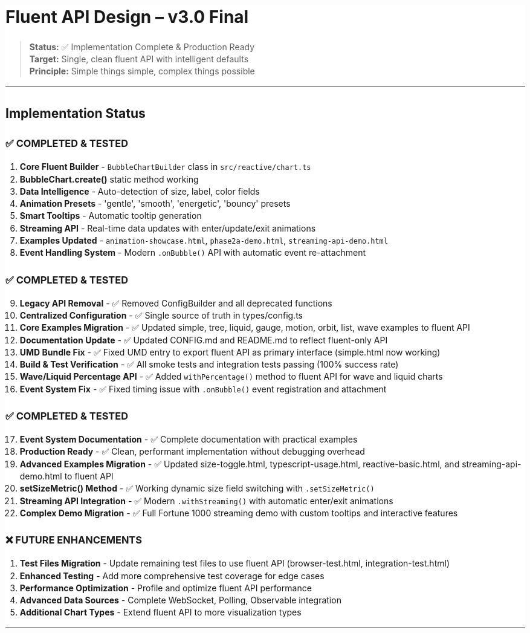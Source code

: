 # Fluent API Design – v3.0 Final

> **Status:** ✅ Implementation Complete & Production Ready  
> **Target:** Single, clean fluent API with intelligent defaults  
> **Principle:** Simple things simple, complex things possible

---

## Implementation Status

### ✅ **COMPLETED & TESTED**
1. **Core Fluent Builder** - `BubbleChartBuilder` class in `src/reactive/chart.ts`
2. **BubbleChart.create()** static method working
3. **Data Intelligence** - Auto-detection of size, label, color fields
4. **Animation Presets** - 'gentle', 'smooth', 'energetic', 'bouncy' presets
5. **Smart Tooltips** - Automatic tooltip generation
6. **Streaming API** - Real-time data updates with enter/update/exit animations
7. **Examples Updated** - `animation-showcase.html`, `phase2a-demo.html`, `streaming-api-demo.html`
8. **Event Handling System** - Modern `.onBubble()` API with automatic event re-attachment

### ✅ **COMPLETED & TESTED** 
9. **Legacy API Removal** - ✅ Removed ConfigBuilder and all deprecated functions
10. **Centralized Configuration** - ✅ Single source of truth in types/config.ts
11. **Core Examples Migration** - ✅ Updated simple, tree, liquid, gauge, motion, orbit, list, wave examples to fluent API
12. **Documentation Update** - ✅ Updated CONFIG.md and README.md to reflect fluent-only API
13. **UMD Bundle Fix** - ✅ Fixed UMD entry to export fluent API as primary interface (simple.html now working)
14. **Build & Test Verification** - ✅ All smoke tests and integration tests passing (100% success rate)
15. **Wave/Liquid Percentage API** - ✅ Added `withPercentage()` method to fluent API for wave and liquid charts
16. **Event System Fix** - ✅ Fixed timing issue with `.onBubble()` event registration and attachment

### ✅ **COMPLETED & TESTED**
17. **Event System Documentation** - ✅ Complete documentation with practical examples
18. **Production Ready** - ✅ Clean, performant implementation without debugging overhead
19. **Advanced Examples Migration** - ✅ Updated size-toggle.html, typescript-usage.html, reactive-basic.html, and streaming-api-demo.html to fluent API
20. **setSizeMetric() Method** - ✅ Working dynamic size field switching with `.setSizeMetric()`
21. **Streaming API Integration** - ✅ Modern `.withStreaming()` with automatic enter/exit animations
22. **Complex Demo Migration** - ✅ Full Fortune 1000 streaming demo with custom tooltips and interactive features

### ❌ **FUTURE ENHANCEMENTS**
1. **Test Files Migration** - Update remaining test files to use fluent API (browser-test.html, integration-test.html)
2. **Enhanced Testing** - Add more comprehensive test coverage for edge cases
3. **Performance Optimization** - Profile and optimize fluent API performance 
4. **Advanced Data Sources** - Complete WebSocket, Polling, Observable integration
5. **Additional Chart Types** - Extend fluent API to more visualization types

---